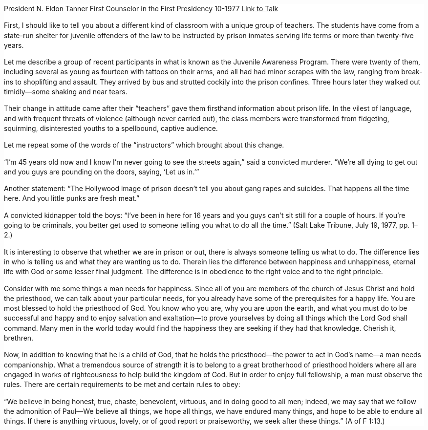 President N. Eldon Tanner
First Counselor in the First Presidency
10-1977
[Link to Talk](https://www.churchofjesuschrist.org/study/general-conference/1977/10/obeying-the-right-voice?lang=eng)

First, I should like to tell you about a different kind of classroom with a unique group of teachers. The students have come from a state-run shelter for juvenile offenders of the law to be instructed by prison inmates serving life terms or more than twenty-five years.

Let me describe a group of recent participants in what is known as the Juvenile Awareness Program. There were twenty of them, including several as young as fourteen with tattoos on their arms, and all had had minor scrapes with the law, ranging from break-ins to shoplifting and assault. They arrived by bus and strutted cockily into the prison confines. Three hours later they walked out timidly—some shaking and near tears.

Their change in attitude came after their “teachers” gave them firsthand information about prison life. In the vilest of language, and with frequent threats of violence (although never carried out), the class members were transformed from fidgeting, squirming, disinterested youths to a spellbound, captive audience.

Let me repeat some of the words of the “instructors” which brought about this change.

“I’m 45 years old now and I know I’m never going to see the streets again,” said a convicted murderer. “We’re all dying to get out and you guys are pounding on the doors, saying, ‘Let us in.’”

Another statement: “The Hollywood image of prison doesn’t tell you about gang rapes and suicides. That happens all the time here. And you little punks are fresh meat.”

A convicted kidnapper told the boys: “I’ve been in here for 16 years and you guys can’t sit still for a couple of hours. If you’re going to be criminals, you better get used to someone telling you what to do all the time.” (Salt Lake Tribune, July 19, 1977, pp. 1–2.)

It is interesting to observe that whether we are in prison or out, there is always someone telling us what to do. The difference lies in who is telling us and what they are wanting us to do. Therein lies the difference between happiness and unhappiness, eternal life with God or some lesser final judgment. The difference is in obedience to the right voice and to the right principle.

Consider with me some things a man needs for happiness. Since all of you are members of the church of Jesus Christ and hold the priesthood, we can talk about your particular needs, for you already have some of the prerequisites for a happy life. You are most blessed to hold the priesthood of God. You know who you are, why you are upon the earth, and what you must do to be successful and happy and to enjoy salvation and exaltation—to prove yourselves by doing all things which the Lord God shall command. Many men in the world today would find the happiness they are seeking if they had that knowledge. Cherish it, brethren.

Now, in addition to knowing that he is a child of God, that he holds the priesthood—the power to act in God’s name—a man needs companionship. What a tremendous source of strength it is to belong to a great brotherhood of priesthood holders where all are engaged in works of righteousness to help build the kingdom of God. But in order to enjoy full fellowship, a man must observe the rules. There are certain requirements to be met and certain rules to obey:

“We believe in being honest, true, chaste, benevolent, virtuous, and in doing good to all men; indeed, we may say that we follow the admonition of Paul—We believe all things, we hope all things, we have endured many things, and hope to be able to endure all things. If there is anything virtuous, lovely, or of good report or praiseworthy, we seek after these things.” (A of F 1:13.)
